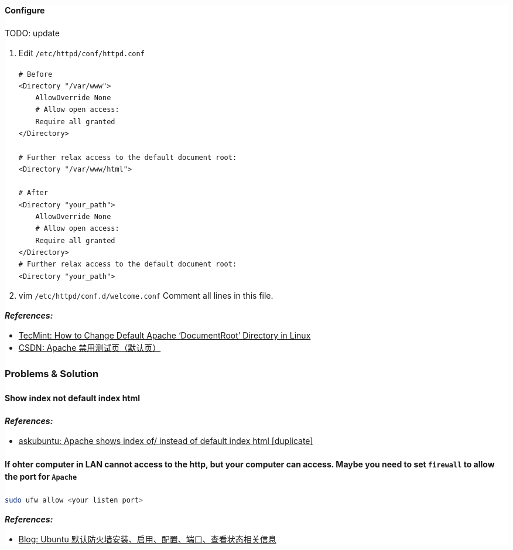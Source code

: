 #### Configure

TODO: update

1. Edit `/etc/httpd/conf/httpd.conf`

   ```shell
   # Before
   <Directory "/var/www">
       AllowOverride None
       # Allow open access:
       Require all granted
   </Directory>

   # Further relax access to the default document root:
   <Directory "/var/www/html">

   # After
   <Directory "your_path">
       AllowOverride None
       # Allow open access:
       Require all granted
   </Directory>
   # Further relax access to the default document root:
   <Directory "your_path">
   ```

2. vim `/etc/httpd/conf.d/welcome.conf`
   Comment all lines in this file.

**_References:_**

- [TecMint: How to Change Default Apache ‘DocumentRoot’ Directory in Linux](https://www.tecmint.com/change-root-directory-of-apache-web-server/)
- [CSDN: Apache 禁用测试页（默认页）](https://blog.csdn.net/Aguangg_6655_la/article/details/53915917)

### Problems & Solution

#### Show index not default index html

**_References:_**

- [askubuntu: Apache shows index of/ instead of default index html [duplicate]](https://askubuntu.com/questions/450211/apache-shows-index-of-instead-of-default-index-html)

#### If ohter computer in LAN cannot access to the http, but your computer can access. Maybe you need to set `firewall` to allow the port for `Apache`

```bash
sudo ufw allow <your listen port>
```

**_References:_**

- [Blog: Ubuntu 默认防火墙安装、启用、配置、端口、查看状态相关信息](https://www.cnblogs.com/toughlife/p/5475615.html)
